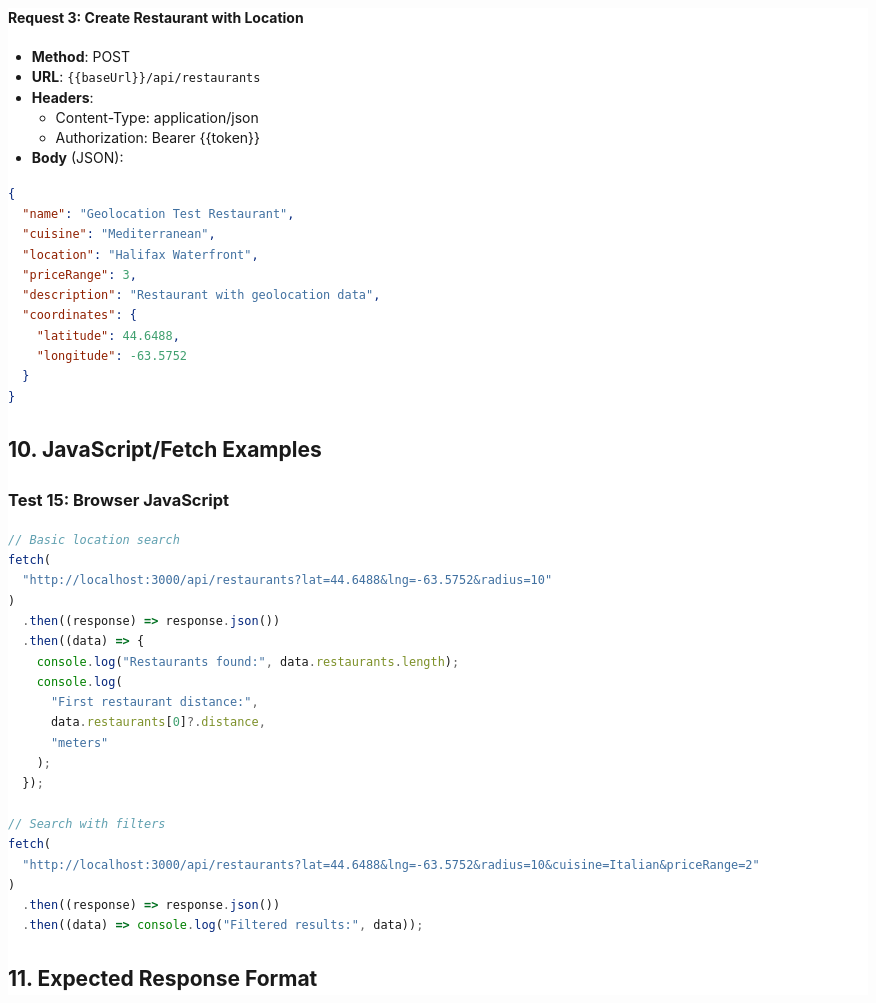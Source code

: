 #### Request 3: Create Restaurant with Location

- **Method**: POST
- **URL**: `{{baseUrl}}/api/restaurants`
- **Headers**:
  - Content-Type: application/json
  - Authorization: Bearer {{token}}
- **Body** (JSON):

```json
{
  "name": "Geolocation Test Restaurant",
  "cuisine": "Mediterranean",
  "location": "Halifax Waterfront",
  "priceRange": 3,
  "description": "Restaurant with geolocation data",
  "coordinates": {
    "latitude": 44.6488,
    "longitude": -63.5752
  }
}
```

## 10. JavaScript/Fetch Examples

### Test 15: Browser JavaScript

```javascript
// Basic location search
fetch(
  "http://localhost:3000/api/restaurants?lat=44.6488&lng=-63.5752&radius=10"
)
  .then((response) => response.json())
  .then((data) => {
    console.log("Restaurants found:", data.restaurants.length);
    console.log(
      "First restaurant distance:",
      data.restaurants[0]?.distance,
      "meters"
    );
  });

// Search with filters
fetch(
  "http://localhost:3000/api/restaurants?lat=44.6488&lng=-63.5752&radius=10&cuisine=Italian&priceRange=2"
)
  .then((response) => response.json())
  .then((data) => console.log("Filtered results:", data));
```

## 11. Expected Response Format
